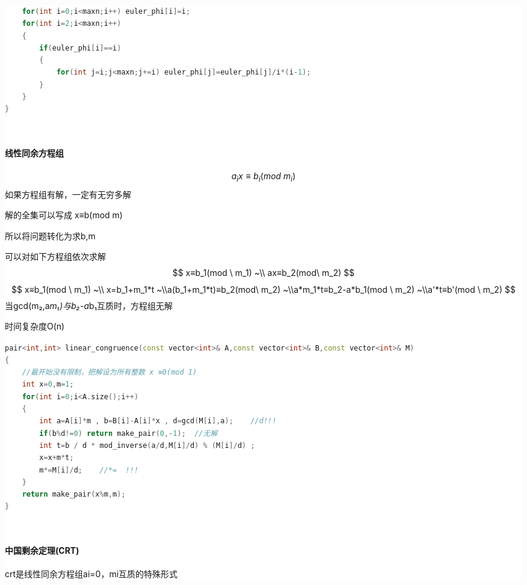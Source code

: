```cpp
	for(int i=0;i<maxn;i++) euler_phi[i]=i;
	for(int i=2;i<maxn;i++)
	{
		if(euler_phi[i]==i)
		{
			for(int j=i;j<maxn;j+=i) euler_phi[j]=euler_phi[j]/i*(i-1);
		}
	}
}
```
&emsp;
#### 线性同余方程组
$$
a_ix≡b_i(mod \ m_i)
$$
如果方程组有解，一定有无穷多解

解的全集可以写成 x≡b(mod m)

所以将问题转化为求b,m

可以对如下方程组依次求解
$$
x≡b_1(mod \ m_1) ~\\ ax≡b_2(mod\ m_2)
$$
$$
x≡b_1(mod \ m_1) ~\\ x=b_1+m_1*t ~\\a(b_1+m_1*t)≡b_2(mod\ m_2) ~\\a*m_1*t≡b_2-a*b_1(mod \ m_2) ~\\a'*t≡b'(mod \ m_2)
$$
当gcd(m₂,a*m₁)与b₂-a*b₁互质时，方程组无解

时间复杂度O(n)
```cpp
pair<int,int> linear_congruence(const vector<int>& A,const vector<int>& B,const vector<int>& M)
{
	//最开始没有限制，把解设为所有整数 x ≡0(mod 1)
	int x=0,m=1;
	for(int i=0;i<A.size();i++)
	{
		int a=A[i]*m , b=B[i]-A[i]*x , d=gcd(M[i],a);    //d!!!
		if(b%d!=0) return make_pair(0,-1);  //无解
		int t=b / d * mod_inverse(a/d,M[i]/d) % (M[i]/d) ;
		x=x+m*t;
		m*=M[i]/d;    //*=  !!!
	}
	return make_pair(x%m,m);
}
```
&emsp;
#### 中国剩余定理(CRT)
crt是线性同余方程组ai=0，mi互质的特殊形式
